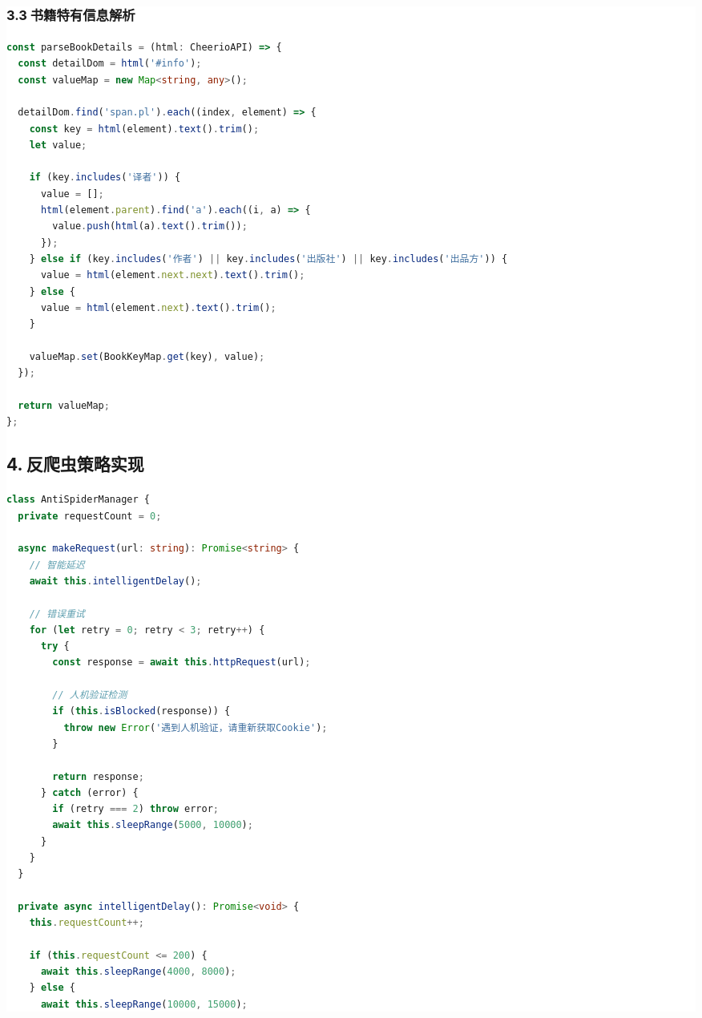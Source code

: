### 3.3 书籍特有信息解析
```typescript
const parseBookDetails = (html: CheerioAPI) => {
  const detailDom = html('#info');
  const valueMap = new Map<string, any>();
  
  detailDom.find('span.pl').each((index, element) => {
    const key = html(element).text().trim();
    let value;
    
    if (key.includes('译者')) {
      value = [];
      html(element.parent).find('a').each((i, a) => {
        value.push(html(a).text().trim());
      });
    } else if (key.includes('作者') || key.includes('出版社') || key.includes('出品方')) {
      value = html(element.next.next).text().trim();
    } else {
      value = html(element.next).text().trim();
    }
    
    valueMap.set(BookKeyMap.get(key), value);
  });
  
  return valueMap;
};
```

## 4. 反爬虫策略实现

```typescript
class AntiSpiderManager {
  private requestCount = 0;
  
  async makeRequest(url: string): Promise<string> {
    // 智能延迟
    await this.intelligentDelay();
    
    // 错误重试
    for (let retry = 0; retry < 3; retry++) {
      try {
        const response = await this.httpRequest(url);
        
        // 人机验证检测
        if (this.isBlocked(response)) {
          throw new Error('遇到人机验证，请重新获取Cookie');
        }
        
        return response;
      } catch (error) {
        if (retry === 2) throw error;
        await this.sleepRange(5000, 10000);
      }
    }
  }
  
  private async intelligentDelay(): Promise<void> {
    this.requestCount++;
    
    if (this.requestCount <= 200) {
      await this.sleepRange(4000, 8000);
    } else {
      await this.sleepRange(10000, 15000);
```